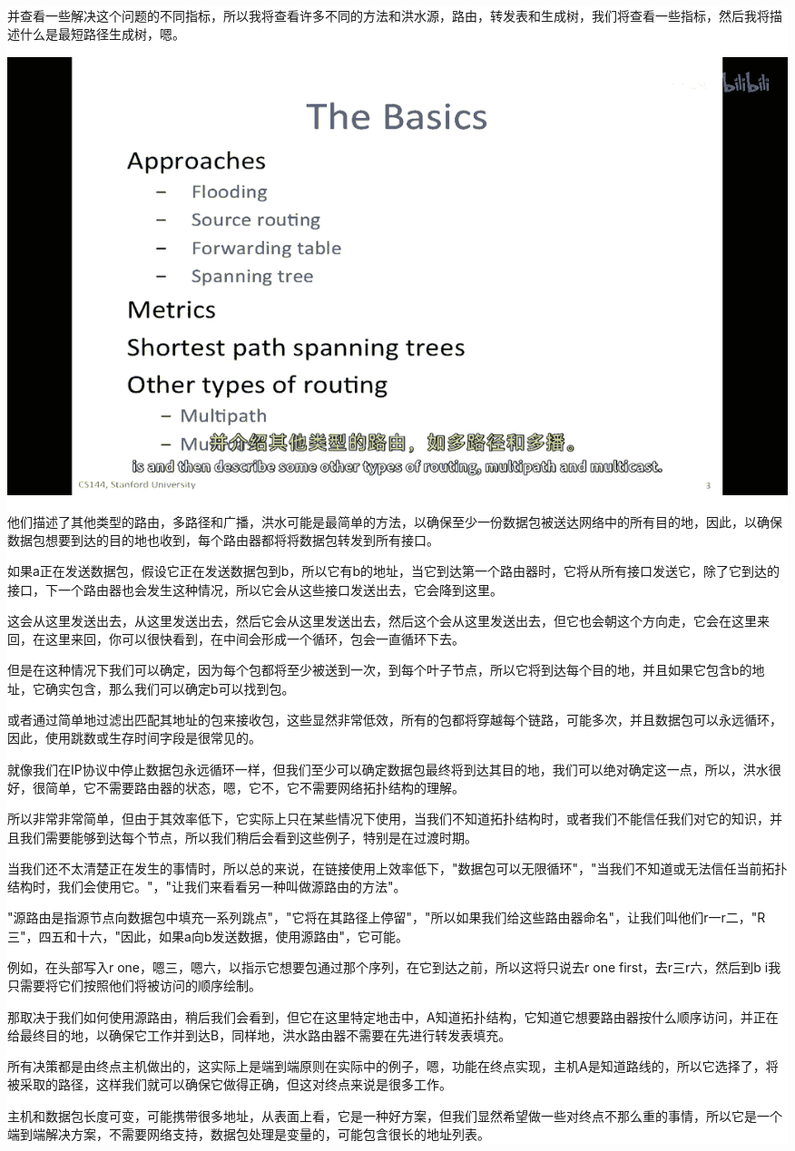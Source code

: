 并查看一些解决这个问题的不同指标，所以我将查看许多不同的方法和洪水源，路由，转发表和生成树，我们将查看一些指标，然后我将描述什么是最短路径生成树，嗯。



![](img/a0e2aaf42ee552fe53355f685ab99bb6_5.png)

他们描述了其他类型的路由，多路径和广播，洪水可能是最简单的方法，以确保至少一份数据包被送达网络中的所有目的地，因此，以确保数据包想要到达的目的地也收到，每个路由器都将将数据包转发到所有接口。

如果a正在发送数据包，假设它正在发送数据包到b，所以它有b的地址，当它到达第一个路由器时，它将从所有接口发送它，除了它到达的接口，下一个路由器也会发生这种情况，所以它会从这些接口发送出去，它会降到这里。

这会从这里发送出去，从这里发送出去，然后它会从这里发送出去，然后这个会从这里发送出去，但它也会朝这个方向走，它会在这里来回，在这里来回，你可以很快看到，在中间会形成一个循环，包会一直循环下去。

但是在这种情况下我们可以确定，因为每个包都将至少被送到一次，到每个叶子节点，所以它将到达每个目的地，并且如果它包含b的地址，它确实包含，那么我们可以确定b可以找到包。

或者通过简单地过滤出匹配其地址的包来接收包，这些显然非常低效，所有的包都将穿越每个链路，可能多次，并且数据包可以永远循环，因此，使用跳数或生存时间字段是很常见的。

就像我们在IP协议中停止数据包永远循环一样，但我们至少可以确定数据包最终将到达其目的地，我们可以绝对确定这一点，所以，洪水很好，很简单，它不需要路由器的状态，嗯，它不，它不需要网络拓扑结构的理解。

所以非常非常简单，但由于其效率低下，它实际上只在某些情况下使用，当我们不知道拓扑结构时，或者我们不能信任我们对它的知识，并且我们需要能够到达每个节点，所以我们稍后会看到这些例子，特别是在过渡时期。

当我们还不太清楚正在发生的事情时，所以总的来说，在链接使用上效率低下，"数据包可以无限循环"，"当我们不知道或无法信任当前拓扑结构时，我们会使用它。"，"让我们来看看另一种叫做源路由的方法"。

"源路由是指源节点向数据包中填充一系列跳点"，"它将在其路径上停留"，"所以如果我们给这些路由器命名"，让我们叫他们r一r二，"R三"，四五和十六，"因此，如果a向b发送数据，使用源路由"，它可能。

例如，在头部写入r one，嗯三，嗯六，以指示它想要包通过那个序列，在它到达之前，所以这将只说去r one first，去r三r六，然后到b i我只需要将它们按照他们将被访问的顺序绘制。

那取决于我们如何使用源路由，稍后我们会看到，但它在这里特定地击中，A知道拓扑结构，它知道它想要路由器按什么顺序访问，并正在给最终目的地，以确保它工作并到达B，同样地，洪水路由器不需要在先进行转发表填充。

所有决策都是由终点主机做出的，这实际上是端到端原则在实际中的例子，嗯，功能在终点实现，主机A是知道路线的，所以它选择了，将被采取的路径，这样我们就可以确保它做得正确，但这对终点来说是很多工作。

主机和数据包长度可变，可能携带很多地址，从表面上看，它是一种好方案，但我们显然希望做一些对终点不那么重的事情，所以它是一个端到端解决方案，不需要网络支持，数据包处理是变量的，可能包含很长的地址列表。
